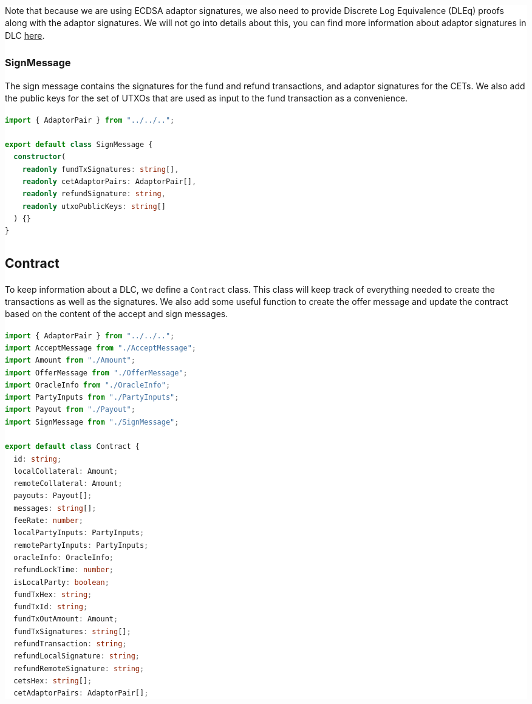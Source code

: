 Note that because we are using ECDSA adaptor signatures, we also need to provide Discrete Log Equivalence (DLEq) proofs along with the adaptor signatures.
We will not go into details about this, you can find more information about adaptor signatures in DLC [here](https://medium.com/crypto-garage/adaptor-signature-in-discreet-log-contracts-on-ecdsa-c8c04197e11f).

### SignMessage

The sign message contains the signatures for the fund and refund transactions, and adaptor signatures for the CETs.
We also add the public keys for the set of UTXOs that are used as input to the fund transaction as a convenience.

```typescript
import { AdaptorPair } from "../../..";

export default class SignMessage {
  constructor(
    readonly fundTxSignatures: string[],
    readonly cetAdaptorPairs: AdaptorPair[],
    readonly refundSignature: string,
    readonly utxoPublicKeys: string[]
  ) {}
}
```

## Contract

To keep information about a DLC, we define a `Contract` class.
This class will keep track of everything needed to create the transactions as well as the signatures.
We also add some useful function to create the offer message and update the contract based on the content of the accept and sign messages.

```typescript
import { AdaptorPair } from "../../..";
import AcceptMessage from "./AcceptMessage";
import Amount from "./Amount";
import OfferMessage from "./OfferMessage";
import OracleInfo from "./OracleInfo";
import PartyInputs from "./PartyInputs";
import Payout from "./Payout";
import SignMessage from "./SignMessage";

export default class Contract {
  id: string;
  localCollateral: Amount;
  remoteCollateral: Amount;
  payouts: Payout[];
  messages: string[];
  feeRate: number;
  localPartyInputs: PartyInputs;
  remotePartyInputs: PartyInputs;
  oracleInfo: OracleInfo;
  refundLockTime: number;
  isLocalParty: boolean;
  fundTxHex: string;
  fundTxId: string;
  fundTxOutAmount: Amount;
  fundTxSignatures: string[];
  refundTransaction: string;
  refundLocalSignature: string;
  refundRemoteSignature: string;
  cetsHex: string[];
  cetAdaptorPairs: AdaptorPair[];
```